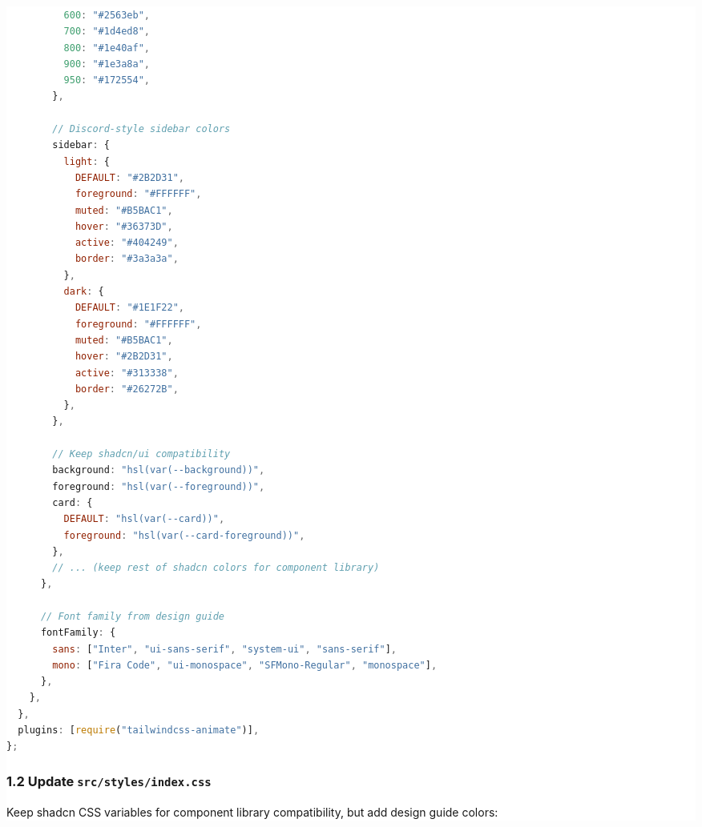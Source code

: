 ```javascript
          600: "#2563eb",
          700: "#1d4ed8",
          800: "#1e40af",
          900: "#1e3a8a",
          950: "#172554",
        },

        // Discord-style sidebar colors
        sidebar: {
          light: {
            DEFAULT: "#2B2D31",
            foreground: "#FFFFFF",
            muted: "#B5BAC1",
            hover: "#36373D",
            active: "#404249",
            border: "#3a3a3a",
          },
          dark: {
            DEFAULT: "#1E1F22",
            foreground: "#FFFFFF",
            muted: "#B5BAC1",
            hover: "#2B2D31",
            active: "#313338",
            border: "#26272B",
          },
        },

        // Keep shadcn/ui compatibility
        background: "hsl(var(--background))",
        foreground: "hsl(var(--foreground))",
        card: {
          DEFAULT: "hsl(var(--card))",
          foreground: "hsl(var(--card-foreground))",
        },
        // ... (keep rest of shadcn colors for component library)
      },

      // Font family from design guide
      fontFamily: {
        sans: ["Inter", "ui-sans-serif", "system-ui", "sans-serif"],
        mono: ["Fira Code", "ui-monospace", "SFMono-Regular", "monospace"],
      },
    },
  },
  plugins: [require("tailwindcss-animate")],
};
```

### 1.2 Update `src/styles/index.css`

Keep shadcn CSS variables for component library compatibility, but add design guide colors:
